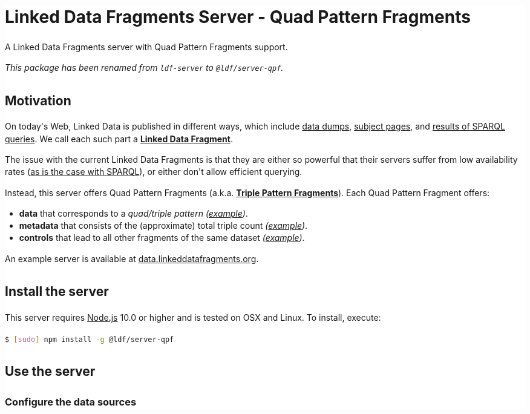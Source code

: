 # Linked Data Fragments Server - Quad Pattern Fragments
<img src="http://linkeddatafragments.org/images/logo.svg" width="200" align="right" alt="" />

A Linked Data Fragments server with Quad Pattern Fragments support.

_This package has been renamed from `ldf-server` to `@ldf/server-qpf`._

## Motivation

On today's Web, Linked Data is published in different ways,
which include [data dumps](http://downloads.dbpedia.org/3.9/en/),
[subject pages](http://dbpedia.org/page/Linked_data),
and [results of SPARQL queries](http://dbpedia.org/sparql?default-graph-uri=http%3A%2F%2Fdbpedia.org&query=CONSTRUCT+%7B+%3Fp+a+dbpedia-owl%3AArtist+%7D%0D%0AWHERE+%7B+%3Fp+a+dbpedia-owl%3AArtist+%7D&format=text%2Fturtle).
We call each such part a [**Linked Data Fragment**](http://linkeddatafragments.org/).

The issue with the current Linked Data Fragments
is that they are either so powerful that their servers suffer from low availability rates
([as is the case with SPARQL](http://sw.deri.org/~aidanh/docs/epmonitorISWC.pdf)),
or either don't allow efficient querying.

Instead, this server offers Quad Pattern Fragments (a.k.a. **[Triple Pattern Fragments](http://www.hydra-cg.com/spec/latest/triple-pattern-fragments/)**).
Each Quad Pattern Fragment offers:

- **data** that corresponds to a _quad/triple pattern_
  _([example](http://data.linkeddatafragments.org/dbpedia?subject=&predicate=rdf%3Atype&object=dbpedia-owl%3ARestaurant))_.
- **metadata** that consists of the (approximate) total triple count
  _([example](http://data.linkeddatafragments.org/dbpedia?subject=&predicate=rdf%3Atype&object=))_.
- **controls** that lead to all other fragments of the same dataset
  _([example](http://data.linkeddatafragments.org/dbpedia?subject=&predicate=&object=%22John%22%40en))_.

An example server is available at [data.linkeddatafragments.org](http://data.linkeddatafragments.org/).

## Install the server

This server requires [Node.js](http://nodejs.org/) 10.0 or higher
and is tested on OSX and Linux.
To install, execute:
```bash
$ [sudo] npm install -g @ldf/server-qpf
```

## Use the server

### Configure the data sources
